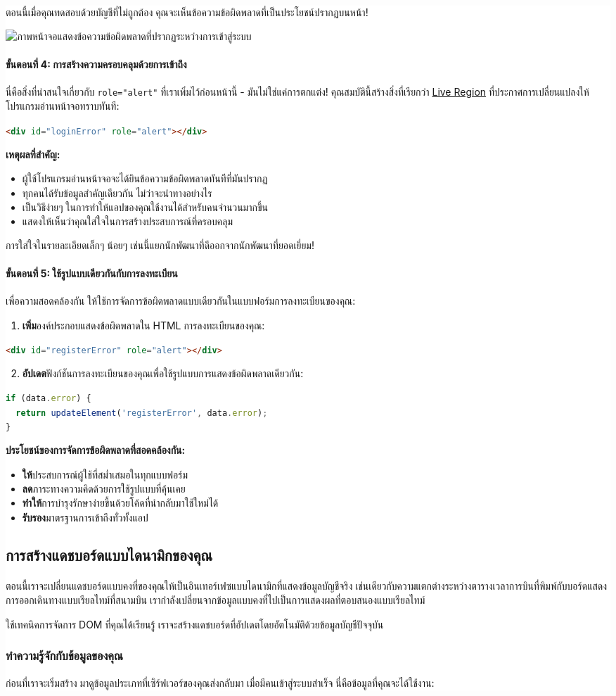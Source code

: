 ตอนนี้เมื่อคุณทดสอบด้วยบัญชีที่ไม่ถูกต้อง คุณจะเห็นข้อความข้อผิดพลาดที่เป็นประโยชน์ปรากฏบนหน้า!

![ภาพหน้าจอแสดงข้อความข้อผิดพลาดที่ปรากฏระหว่างการเข้าสู่ระบบ](../../../../translated_images/login-error.416fe019b36a63276764c2349df5d99e04ebda54fefe60c715ee87a28d5d4ad0.th.png)

#### ขั้นตอนที่ 4: การสร้างความครอบคลุมด้วยการเข้าถึง

นี่คือสิ่งที่น่าสนใจเกี่ยวกับ `role="alert"` ที่เราเพิ่มไว้ก่อนหน้านี้ - มันไม่ใช่แค่การตกแต่ง! คุณสมบัตินี้สร้างสิ่งที่เรียกว่า [Live Region](https://developer.mozilla.org/docs/Web/Accessibility/ARIA/ARIA_Live_Regions) ที่ประกาศการเปลี่ยนแปลงให้โปรแกรมอ่านหน้าจอทราบทันที:

```html
<div id="loginError" role="alert"></div>
```

**เหตุผลที่สำคัญ:**
- ผู้ใช้โปรแกรมอ่านหน้าจอจะได้ยินข้อความข้อผิดพลาดทันทีที่มันปรากฏ
- ทุกคนได้รับข้อมูลสำคัญเดียวกัน ไม่ว่าจะนำทางอย่างไร
- เป็นวิธีง่ายๆ ในการทำให้แอปของคุณใช้งานได้สำหรับคนจำนวนมากขึ้น
- แสดงให้เห็นว่าคุณใส่ใจในการสร้างประสบการณ์ที่ครอบคลุม

การใส่ใจในรายละเอียดเล็กๆ น้อยๆ เช่นนี้แยกนักพัฒนาที่ดีออกจากนักพัฒนาที่ยอดเยี่ยม!

#### ขั้นตอนที่ 5: ใช้รูปแบบเดียวกันกับการลงทะเบียน

เพื่อความสอดคล้องกัน ให้ใช้การจัดการข้อผิดพลาดแบบเดียวกันในแบบฟอร์มการลงทะเบียนของคุณ:

1. **เพิ่ม**องค์ประกอบแสดงข้อผิดพลาดใน HTML การลงทะเบียนของคุณ:
```html
<div id="registerError" role="alert"></div>
```

2. **อัปเดต**ฟังก์ชันการลงทะเบียนของคุณเพื่อใช้รูปแบบการแสดงข้อผิดพลาดเดียวกัน:
```javascript
if (data.error) {
  return updateElement('registerError', data.error);
}
```

**ประโยชน์ของการจัดการข้อผิดพลาดที่สอดคล้องกัน:**
- **ให้**ประสบการณ์ผู้ใช้ที่สม่ำเสมอในทุกแบบฟอร์ม
- **ลด**ภาระทางความคิดด้วยการใช้รูปแบบที่คุ้นเคย
- **ทำให้**การบำรุงรักษาง่ายขึ้นด้วยโค้ดที่นำกลับมาใช้ใหม่ได้
- **รับรอง**มาตรฐานการเข้าถึงทั่วทั้งแอป

## การสร้างแดชบอร์ดแบบไดนามิกของคุณ

ตอนนี้เราจะเปลี่ยนแดชบอร์ดแบบคงที่ของคุณให้เป็นอินเทอร์เฟซแบบไดนามิกที่แสดงข้อมูลบัญชีจริง เช่นเดียวกับความแตกต่างระหว่างตารางเวลาการบินที่พิมพ์กับบอร์ดแสดงการออกเดินทางแบบเรียลไทม์ที่สนามบิน เรากำลังเปลี่ยนจากข้อมูลแบบคงที่ไปเป็นการแสดงผลที่ตอบสนองแบบเรียลไทม์

ใช้เทคนิคการจัดการ DOM ที่คุณได้เรียนรู้ เราจะสร้างแดชบอร์ดที่อัปเดตโดยอัตโนมัติด้วยข้อมูลบัญชีปัจจุบัน

### ทำความรู้จักกับข้อมูลของคุณ

ก่อนที่เราจะเริ่มสร้าง มาดูข้อมูลประเภทที่เซิร์ฟเวอร์ของคุณส่งกลับมา เมื่อมีคนเข้าสู่ระบบสำเร็จ นี่คือข้อมูลที่คุณจะได้ใช้งาน:
